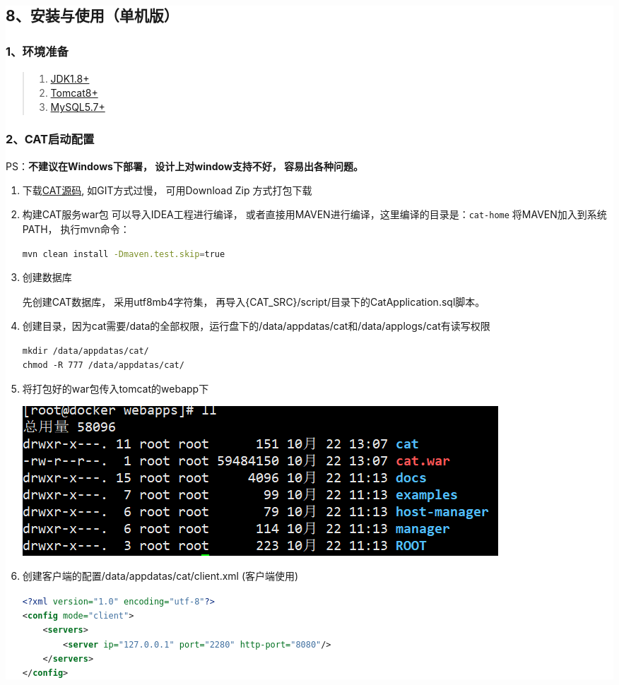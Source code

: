 

## 8、安装与使用（单机版）

### 1、环境准备

> 1. [JDK1.8+](https://www.oracle.com/technetwork/java/javase/downloads/jdk8-downloads-2133151.html)
> 2. [Tomcat8+](https://tomcat.apache.org/download-80.cgi)
> 3. [MySQL5.7+](https://dev.mysql.com/downloads/mysql/5.7.html#downloads)

### 2、CAT启动配置

PS：**不建议在Windows下部署， 设计上对window支持不好， 容易出各种问题。**

1. 下载[CAT源码](https://github.com/dianping/cat), 如GIT方式过慢， 可用Download Zip 方式打包下载

2. 构建CAT服务war包
   可以导入IDEA工程进行编译， 或者直接用MAVEN进行编译，这里编译的目录是：`cat-home`
   将MAVEN加入到系统PATH， 执行mvn命令：

   ```sh
   mvn clean install -Dmaven.test.skip=true 
   ```

3. 创建数据库

   先创建CAT数据库， 采用utf8mb4字符集， 再导入{CAT_SRC}/script/目录下的CatApplication.sql脚本。

4. 创建目录，因为cat需要/data的全部权限，运行盘下的/data/appdatas/cat和/data/applogs/cat有读写权限

   ```
   mkdir /data/appdatas/cat/
   chmod -R 777 /data/appdatas/cat/
   ```

5. 将打包好的war包传入tomcat的webapp下

   ![image-20221022133222677](../images/image-20221022133222677.png)

6. 创建客户端的配置/data/appdatas/cat/client.xml (客户端使用)

   ```xml
   <?xml version="1.0" encoding="utf-8"?>
   <config mode="client">
       <servers>
           <server ip="127.0.0.1" port="2280" http-port="8080"/>
       </servers>
   </config>
   ```
